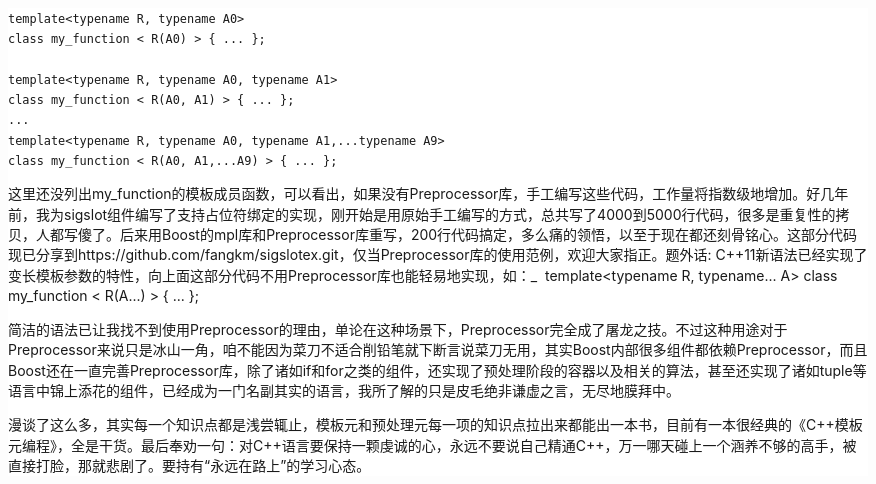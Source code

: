 	template<typename R, typename A0>
	class my_function < R(A0) > { ... };
	
	template<typename R, typename A0, typename A1>
	class my_function < R(A0, A1) > { ... };
	...
	template<typename R, typename A0, typename A1,...typename A9>
	class my_function < R(A0, A1,...A9) > { ... };

这里还没列出my_function的模板成员函数，可以看出，如果没有Preprocessor库，手工编写这些代码，工作量将指数级地增加。好几年前，我为sigslot组件编写了支持占位符绑定的实现，刚开始是用原始手工编写的方式，总共写了4000到5000行代码，很多是重复性的拷贝，人都写傻了。后来用Boost的mpl库和Preprocessor库重写，200行代码搞定，多么痛的领悟，以至于现在都还刻骨铭心。这部分代码现已分享到https://github.com/fangkm/sigslotex.git，仅当Preprocessor库的使用范例，欢迎大家指正。题外话: C++11新语法已经实现了变长模板参数的特性，向上面这部分代码不用Preprocessor库也能轻易地实现，如：_  template\<typename R, typename... A\>
	class my_function < R(A...) > { ... };

简洁的语法已让我找不到使用Preprocessor的理由，单论在这种场景下，Preprocessor完全成了屠龙之技。不过这种用途对于Preprocessor来说只是冰山一角，咱不能因为菜刀不适合削铅笔就下断言说菜刀无用，其实Boost内部很多组件都依赖Preprocessor，而且Boost还在一直完善Preprocessor库，除了诸如if和for之类的组件，还实现了预处理阶段的容器以及相关的算法，甚至还实现了诸如tuple等语言中锦上添花的组件，已经成为一门名副其实的语言，我所了解的只是皮毛绝非谦虚之言，无尽地膜拜中。

漫谈了这么多，其实每一个知识点都是浅尝辄止，模板元和预处理元每一项的知识点拉出来都能出一本书，目前有一本很经典的《C++模板元编程》，全是干货。最后奉劝一句：对C++语言要保持一颗虔诚的心，永远不要说自己精通C++，万一哪天碰上一个涵养不够的高手，被直接打脸，那就悲剧了。要持有“永远在路上”的学习心态。

